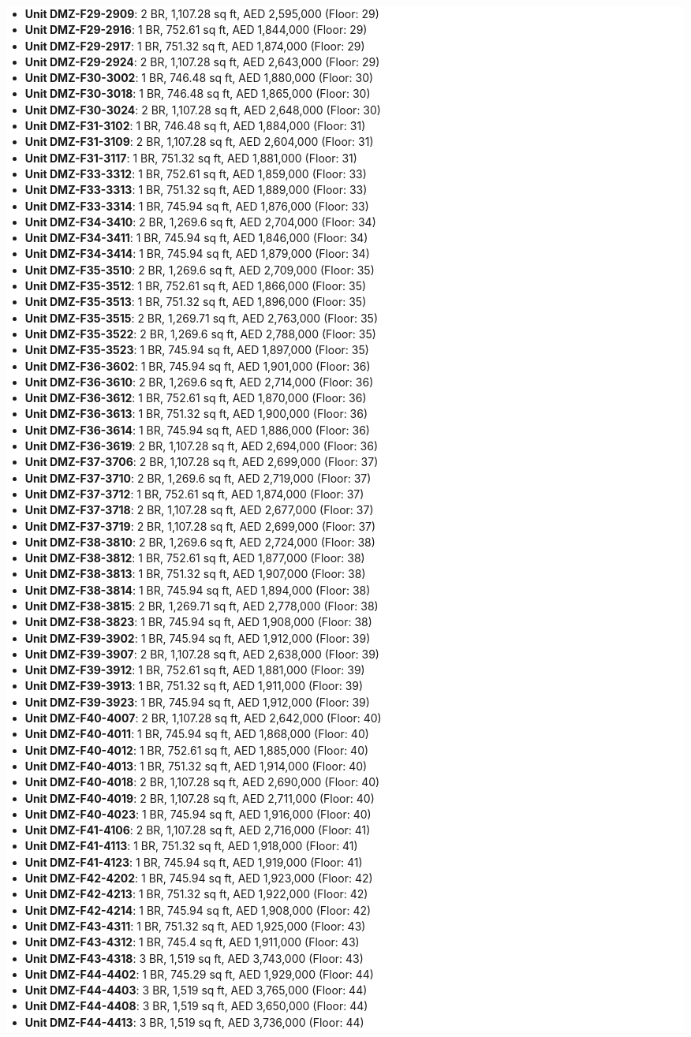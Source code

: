 - **Unit DMZ-F29-2909**: 2 BR, 1,107.28 sq ft, AED 2,595,000 (Floor: 29)
- **Unit DMZ-F29-2916**: 1 BR, 752.61 sq ft, AED 1,844,000 (Floor: 29)
- **Unit DMZ-F29-2917**: 1 BR, 751.32 sq ft, AED 1,874,000 (Floor: 29)
- **Unit DMZ-F29-2924**: 2 BR, 1,107.28 sq ft, AED 2,643,000 (Floor: 29)
- **Unit DMZ-F30-3002**: 1 BR, 746.48 sq ft, AED 1,880,000 (Floor: 30)
- **Unit DMZ-F30-3018**: 1 BR, 746.48 sq ft, AED 1,865,000 (Floor: 30)
- **Unit DMZ-F30-3024**: 2 BR, 1,107.28 sq ft, AED 2,648,000 (Floor: 30)
- **Unit DMZ-F31-3102**: 1 BR, 746.48 sq ft, AED 1,884,000 (Floor: 31)
- **Unit DMZ-F31-3109**: 2 BR, 1,107.28 sq ft, AED 2,604,000 (Floor: 31)
- **Unit DMZ-F31-3117**: 1 BR, 751.32 sq ft, AED 1,881,000 (Floor: 31)
- **Unit DMZ-F33-3312**: 1 BR, 752.61 sq ft, AED 1,859,000 (Floor: 33)
- **Unit DMZ-F33-3313**: 1 BR, 751.32 sq ft, AED 1,889,000 (Floor: 33)
- **Unit DMZ-F33-3314**: 1 BR, 745.94 sq ft, AED 1,876,000 (Floor: 33)
- **Unit DMZ-F34-3410**: 2 BR, 1,269.6 sq ft, AED 2,704,000 (Floor: 34)
- **Unit DMZ-F34-3411**: 1 BR, 745.94 sq ft, AED 1,846,000 (Floor: 34)
- **Unit DMZ-F34-3414**: 1 BR, 745.94 sq ft, AED 1,879,000 (Floor: 34)
- **Unit DMZ-F35-3510**: 2 BR, 1,269.6 sq ft, AED 2,709,000 (Floor: 35)
- **Unit DMZ-F35-3512**: 1 BR, 752.61 sq ft, AED 1,866,000 (Floor: 35)
- **Unit DMZ-F35-3513**: 1 BR, 751.32 sq ft, AED 1,896,000 (Floor: 35)
- **Unit DMZ-F35-3515**: 2 BR, 1,269.71 sq ft, AED 2,763,000 (Floor: 35)
- **Unit DMZ-F35-3522**: 2 BR, 1,269.6 sq ft, AED 2,788,000 (Floor: 35)
- **Unit DMZ-F35-3523**: 1 BR, 745.94 sq ft, AED 1,897,000 (Floor: 35)
- **Unit DMZ-F36-3602**: 1 BR, 745.94 sq ft, AED 1,901,000 (Floor: 36)
- **Unit DMZ-F36-3610**: 2 BR, 1,269.6 sq ft, AED 2,714,000 (Floor: 36)
- **Unit DMZ-F36-3612**: 1 BR, 752.61 sq ft, AED 1,870,000 (Floor: 36)
- **Unit DMZ-F36-3613**: 1 BR, 751.32 sq ft, AED 1,900,000 (Floor: 36)
- **Unit DMZ-F36-3614**: 1 BR, 745.94 sq ft, AED 1,886,000 (Floor: 36)
- **Unit DMZ-F36-3619**: 2 BR, 1,107.28 sq ft, AED 2,694,000 (Floor: 36)
- **Unit DMZ-F37-3706**: 2 BR, 1,107.28 sq ft, AED 2,699,000 (Floor: 37)
- **Unit DMZ-F37-3710**: 2 BR, 1,269.6 sq ft, AED 2,719,000 (Floor: 37)
- **Unit DMZ-F37-3712**: 1 BR, 752.61 sq ft, AED 1,874,000 (Floor: 37)
- **Unit DMZ-F37-3718**: 2 BR, 1,107.28 sq ft, AED 2,677,000 (Floor: 37)
- **Unit DMZ-F37-3719**: 2 BR, 1,107.28 sq ft, AED 2,699,000 (Floor: 37)
- **Unit DMZ-F38-3810**: 2 BR, 1,269.6 sq ft, AED 2,724,000 (Floor: 38)
- **Unit DMZ-F38-3812**: 1 BR, 752.61 sq ft, AED 1,877,000 (Floor: 38)
- **Unit DMZ-F38-3813**: 1 BR, 751.32 sq ft, AED 1,907,000 (Floor: 38)
- **Unit DMZ-F38-3814**: 1 BR, 745.94 sq ft, AED 1,894,000 (Floor: 38)
- **Unit DMZ-F38-3815**: 2 BR, 1,269.71 sq ft, AED 2,778,000 (Floor: 38)
- **Unit DMZ-F38-3823**: 1 BR, 745.94 sq ft, AED 1,908,000 (Floor: 38)
- **Unit DMZ-F39-3902**: 1 BR, 745.94 sq ft, AED 1,912,000 (Floor: 39)
- **Unit DMZ-F39-3907**: 2 BR, 1,107.28 sq ft, AED 2,638,000 (Floor: 39)
- **Unit DMZ-F39-3912**: 1 BR, 752.61 sq ft, AED 1,881,000 (Floor: 39)
- **Unit DMZ-F39-3913**: 1 BR, 751.32 sq ft, AED 1,911,000 (Floor: 39)
- **Unit DMZ-F39-3923**: 1 BR, 745.94 sq ft, AED 1,912,000 (Floor: 39)
- **Unit DMZ-F40-4007**: 2 BR, 1,107.28 sq ft, AED 2,642,000 (Floor: 40)
- **Unit DMZ-F40-4011**: 1 BR, 745.94 sq ft, AED 1,868,000 (Floor: 40)
- **Unit DMZ-F40-4012**: 1 BR, 752.61 sq ft, AED 1,885,000 (Floor: 40)
- **Unit DMZ-F40-4013**: 1 BR, 751.32 sq ft, AED 1,914,000 (Floor: 40)
- **Unit DMZ-F40-4018**: 2 BR, 1,107.28 sq ft, AED 2,690,000 (Floor: 40)
- **Unit DMZ-F40-4019**: 2 BR, 1,107.28 sq ft, AED 2,711,000 (Floor: 40)
- **Unit DMZ-F40-4023**: 1 BR, 745.94 sq ft, AED 1,916,000 (Floor: 40)
- **Unit DMZ-F41-4106**: 2 BR, 1,107.28 sq ft, AED 2,716,000 (Floor: 41)
- **Unit DMZ-F41-4113**: 1 BR, 751.32 sq ft, AED 1,918,000 (Floor: 41)
- **Unit DMZ-F41-4123**: 1 BR, 745.94 sq ft, AED 1,919,000 (Floor: 41)
- **Unit DMZ-F42-4202**: 1 BR, 745.94 sq ft, AED 1,923,000 (Floor: 42)
- **Unit DMZ-F42-4213**: 1 BR, 751.32 sq ft, AED 1,922,000 (Floor: 42)
- **Unit DMZ-F42-4214**: 1 BR, 745.94 sq ft, AED 1,908,000 (Floor: 42)
- **Unit DMZ-F43-4311**: 1 BR, 751.32 sq ft, AED 1,925,000 (Floor: 43)
- **Unit DMZ-F43-4312**: 1 BR, 745.4 sq ft, AED 1,911,000 (Floor: 43)
- **Unit DMZ-F43-4318**: 3 BR, 1,519 sq ft, AED 3,743,000 (Floor: 43)
- **Unit DMZ-F44-4402**: 1 BR, 745.29 sq ft, AED 1,929,000 (Floor: 44)
- **Unit DMZ-F44-4403**: 3 BR, 1,519 sq ft, AED 3,765,000 (Floor: 44)
- **Unit DMZ-F44-4408**: 3 BR, 1,519 sq ft, AED 3,650,000 (Floor: 44)
- **Unit DMZ-F44-4413**: 3 BR, 1,519 sq ft, AED 3,736,000 (Floor: 44)
